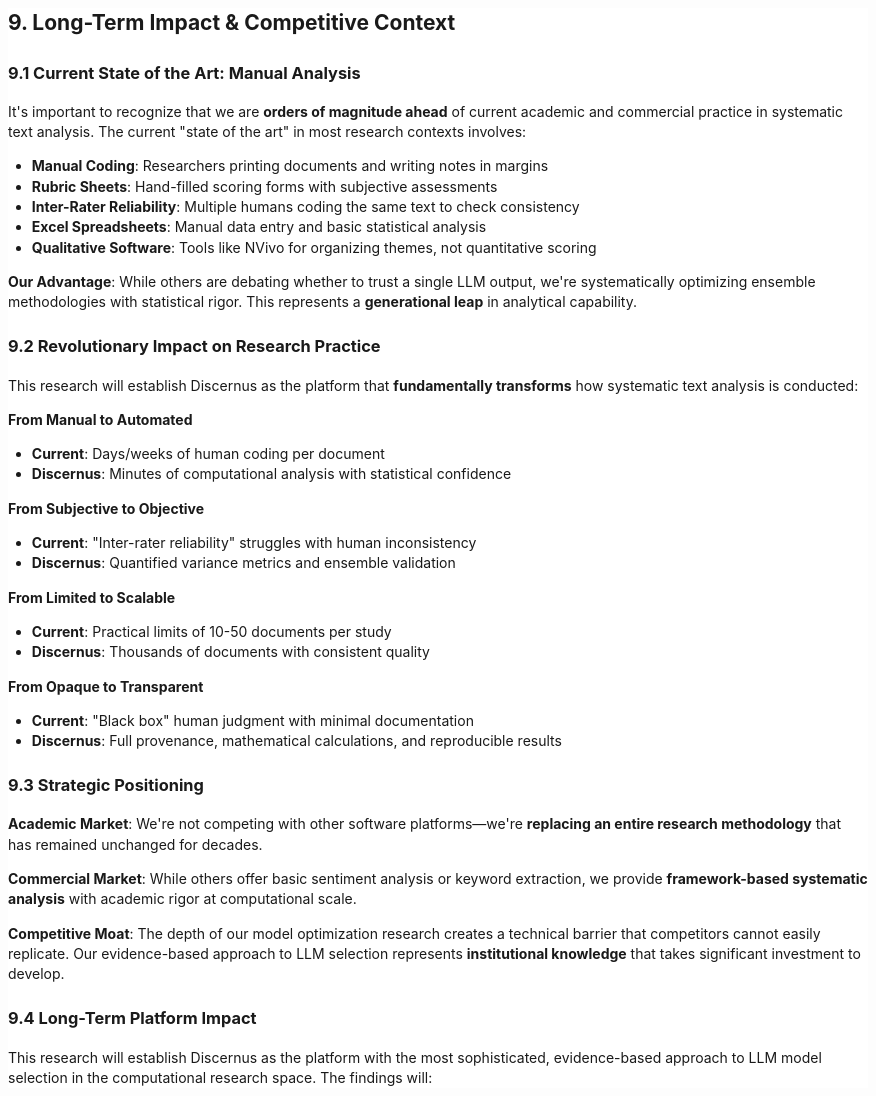 
## 9. Long-Term Impact & Competitive Context

### **9.1 Current State of the Art: Manual Analysis**

It's important to recognize that we are **orders of magnitude ahead** of current academic and commercial practice in systematic text analysis. The current "state of the art" in most research contexts involves:

- **Manual Coding**: Researchers printing documents and writing notes in margins
- **Rubric Sheets**: Hand-filled scoring forms with subjective assessments
- **Inter-Rater Reliability**: Multiple humans coding the same text to check consistency
- **Excel Spreadsheets**: Manual data entry and basic statistical analysis
- **Qualitative Software**: Tools like NVivo for organizing themes, not quantitative scoring

**Our Advantage**: While others are debating whether to trust a single LLM output, we're systematically optimizing ensemble methodologies with statistical rigor. This represents a **generational leap** in analytical capability.

### **9.2 Revolutionary Impact on Research Practice**

This research will establish Discernus as the platform that **fundamentally transforms** how systematic text analysis is conducted:

**From Manual to Automated**
- **Current**: Days/weeks of human coding per document
- **Discernus**: Minutes of computational analysis with statistical confidence

**From Subjective to Objective**
- **Current**: "Inter-rater reliability" struggles with human inconsistency
- **Discernus**: Quantified variance metrics and ensemble validation

**From Limited to Scalable**
- **Current**: Practical limits of 10-50 documents per study
- **Discernus**: Thousands of documents with consistent quality

**From Opaque to Transparent**
- **Current**: "Black box" human judgment with minimal documentation
- **Discernus**: Full provenance, mathematical calculations, and reproducible results

### **9.3 Strategic Positioning**

**Academic Market**: We're not competing with other software platforms—we're **replacing an entire research methodology** that has remained unchanged for decades.

**Commercial Market**: While others offer basic sentiment analysis or keyword extraction, we provide **framework-based systematic analysis** with academic rigor at computational scale.

**Competitive Moat**: The depth of our model optimization research creates a technical barrier that competitors cannot easily replicate. Our evidence-based approach to LLM selection represents **institutional knowledge** that takes significant investment to develop.

### **9.4 Long-Term Platform Impact**

This research will establish Discernus as the platform with the most sophisticated, evidence-based approach to LLM model selection in the computational research space. The findings will:
